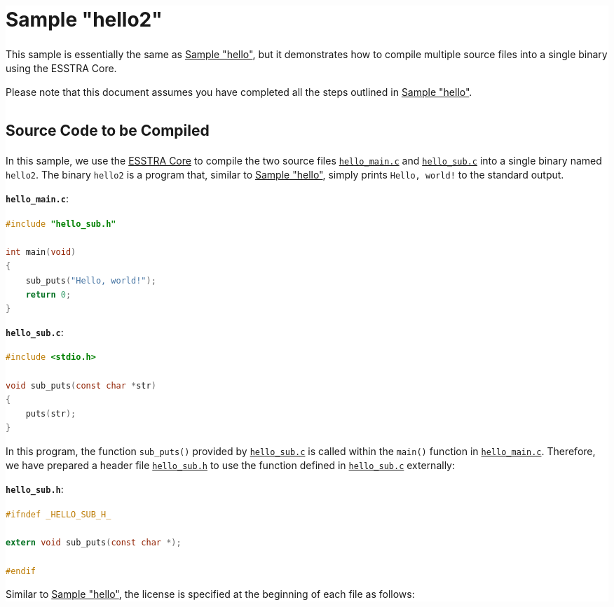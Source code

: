 # Sample "hello2"

This sample is essentially the same as [Sample "hello"](../hello/README.md),
but it demonstrates how to compile multiple source files into a single binary
using the ESSTRA Core.

Please note that this document assumes you have completed all the steps
outlined in [Sample "hello"](../hello/README.md).

## Source Code to be Compiled

In this sample, we use the [ESSTRA Core](/core/README.md) to compile
the two source files [`hello_main.c`](./hello_main.c) and [`hello_sub.c`](./hello_sub.c)
into a single binary named `hello2`.
The binary `hello2` is a program that, similar to [Sample "hello"](../hello/README.md),
simply prints `Hello, world!` to the standard output.

**`hello_main.c`**:
```c
#include "hello_sub.h"

int main(void)
{
    sub_puts("Hello, world!");
    return 0;
}
```

**`hello_sub.c`**:
```c
#include <stdio.h>

void sub_puts(const char *str)
{
    puts(str);
}
```

In this program, the function `sub_puts()` provided by
[`hello_sub.c`](./hello_sub.c) is called within the `main()` function in
[`hello_main.c`](./hello_main.c). Therefore, we have prepared a header file
[`hello_sub.h`](./hello_sub.h) to use the function defined in
[`hello_sub.c`](./hello_sub.c) externally:

**`hello_sub.h`**:
```c
#ifndef _HELLO_SUB_H_

extern void sub_puts(const char *);

#endif
```

Similar to [Sample "hello"](../hello/README.md), the license is specified at
the beginning of each file as follows:
